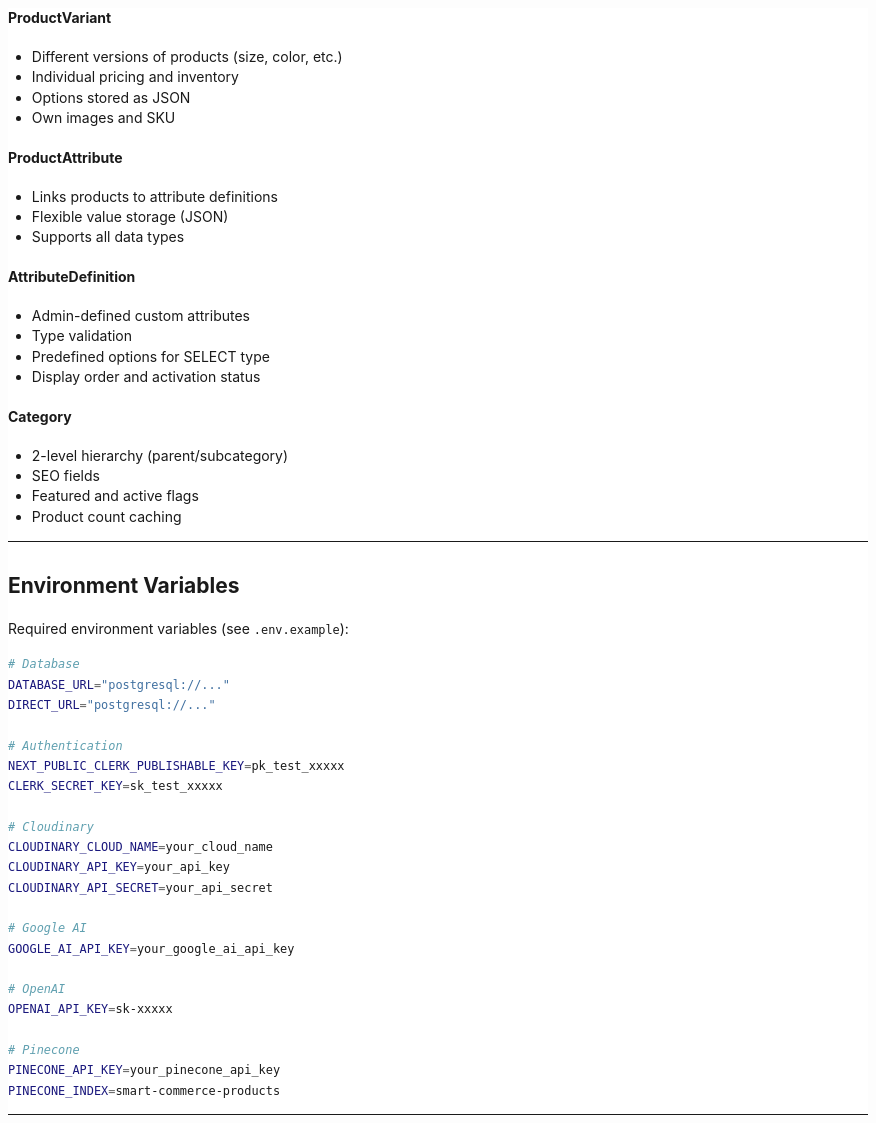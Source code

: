 #### ProductVariant
- Different versions of products (size, color, etc.)
- Individual pricing and inventory
- Options stored as JSON
- Own images and SKU

#### ProductAttribute
- Links products to attribute definitions
- Flexible value storage (JSON)
- Supports all data types

#### AttributeDefinition
- Admin-defined custom attributes
- Type validation
- Predefined options for SELECT type
- Display order and activation status

#### Category
- 2-level hierarchy (parent/subcategory)
- SEO fields
- Featured and active flags
- Product count caching

---

## Environment Variables

Required environment variables (see `.env.example`):

```bash
# Database
DATABASE_URL="postgresql://..."
DIRECT_URL="postgresql://..."

# Authentication
NEXT_PUBLIC_CLERK_PUBLISHABLE_KEY=pk_test_xxxxx
CLERK_SECRET_KEY=sk_test_xxxxx

# Cloudinary
CLOUDINARY_CLOUD_NAME=your_cloud_name
CLOUDINARY_API_KEY=your_api_key
CLOUDINARY_API_SECRET=your_api_secret

# Google AI
GOOGLE_AI_API_KEY=your_google_ai_api_key

# OpenAI
OPENAI_API_KEY=sk-xxxxx

# Pinecone
PINECONE_API_KEY=your_pinecone_api_key
PINECONE_INDEX=smart-commerce-products
```

---